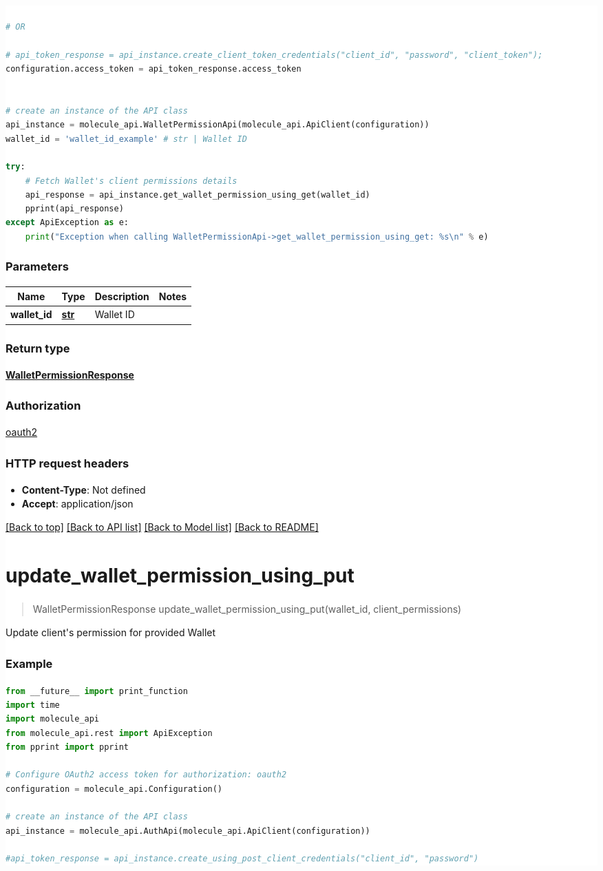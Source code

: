 ```python

# OR

# api_token_response = api_instance.create_client_token_credentials("client_id", "password", "client_token");
configuration.access_token = api_token_response.access_token


# create an instance of the API class
api_instance = molecule_api.WalletPermissionApi(molecule_api.ApiClient(configuration))
wallet_id = 'wallet_id_example' # str | Wallet ID

try:
    # Fetch Wallet's client permissions details
    api_response = api_instance.get_wallet_permission_using_get(wallet_id)
    pprint(api_response)
except ApiException as e:
    print("Exception when calling WalletPermissionApi->get_wallet_permission_using_get: %s\n" % e)
```

### Parameters

Name | Type | Description  | Notes
------------- | ------------- | ------------- | -------------
 **wallet_id** | [**str**](.md)| Wallet ID | 

### Return type

[**WalletPermissionResponse**](WalletPermissionResponse.md)

### Authorization

[oauth2](../README.md#oauth2)

### HTTP request headers

 - **Content-Type**: Not defined
 - **Accept**: application/json

[[Back to top]](#) [[Back to API list]](../README.md#documentation-for-api-endpoints) [[Back to Model list]](../README.md#documentation-for-models) [[Back to README]](../README.md)

# **update_wallet_permission_using_put**
> WalletPermissionResponse update_wallet_permission_using_put(wallet_id, client_permissions)

Update client's permission for provided Wallet

### Example
```python
from __future__ import print_function
import time
import molecule_api
from molecule_api.rest import ApiException
from pprint import pprint

# Configure OAuth2 access token for authorization: oauth2
configuration = molecule_api.Configuration()

# create an instance of the API class
api_instance = molecule_api.AuthApi(molecule_api.ApiClient(configuration))

#api_token_response = api_instance.create_using_post_client_credentials("client_id", "password")

```